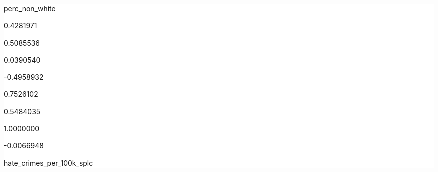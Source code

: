 <tr>

<td style="text-align:left;">

perc\_non\_white

</td>

<td style="text-align:right;">

0.4281971

</td>

<td style="text-align:right;">

0.5085536

</td>

<td style="text-align:right;">

0.0390540

</td>

<td style="text-align:right;">

\-0.4958932

</td>

<td style="text-align:right;">

0.7526102

</td>

<td style="text-align:right;">

0.5484035

</td>

<td style="text-align:right;">

1.0000000

</td>

<td style="text-align:right;">

\-0.0066948

</td>

</tr>

<tr>

<td style="text-align:left;">

hate\_crimes\_per\_100k\_splc

</td>
